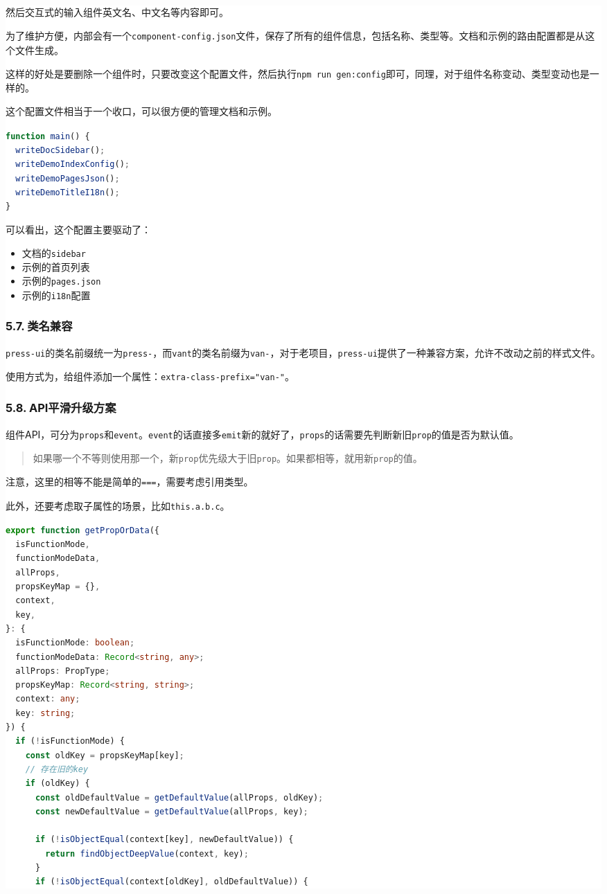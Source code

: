 然后交互式的输入组件英文名、中文名等内容即可。

为了维护方便，内部会有一个`component-config.json`文件，保存了所有的组件信息，包括名称、类型等。文档和示例的路由配置都是从这个文件生成。

这样的好处是要删除一个组件时，只要改变这个配置文件，然后执行`npm run gen:config`即可，同理，对于组件名称变动、类型变动也是一样的。



这个配置文件相当于一个收口，可以很方便的管理文档和示例。


```ts
function main() {
  writeDocSidebar();
  writeDemoIndexConfig();
  writeDemoPagesJson();
  writeDemoTitleI18n();
}
```


可以看出，这个配置主要驱动了：

- 文档的`sidebar`
- 示例的首页列表
- 示例的`pages.json`
- 示例的`i18n`配置

### 5.7. 类名兼容

`press-ui`的类名前缀统一为`press-`，而`vant`的类名前缀为`van-`，对于老项目，`press-ui`提供了一种兼容方案，允许不改动之前的样式文件。

使用方式为，给组件添加一个属性：`extra-class-prefix="van-"`。

### 5.8. API平滑升级方案

组件API，可分为`props`和`event`。`event`的话直接多`emit`新的就好了，`props`的话需要先判断新旧`prop`的值是否为默认值。

>如果哪一个不等则使用那一个，新`prop`优先级大于旧`prop`。如果都相等，就用新`prop`的值。

注意，这里的相等不能是简单的`===`，需要考虑引用类型。

此外，还要考虑取子属性的场景，比如`this.a.b.c`。

```ts
export function getPropOrData({
  isFunctionMode,
  functionModeData,
  allProps,
  propsKeyMap = {},
  context,
  key,
}: {
  isFunctionMode: boolean;
  functionModeData: Record<string, any>;
  allProps: PropType;
  propsKeyMap: Record<string, string>;
  context: any;
  key: string;
}) {
  if (!isFunctionMode) {
    const oldKey = propsKeyMap[key];
    // 存在旧的key
    if (oldKey) {
      const oldDefaultValue = getDefaultValue(allProps, oldKey);
      const newDefaultValue = getDefaultValue(allProps, key);

      if (!isObjectEqual(context[key], newDefaultValue)) {
        return findObjectDeepValue(context, key);
      }
      if (!isObjectEqual(context[oldKey], oldDefaultValue)) {
```